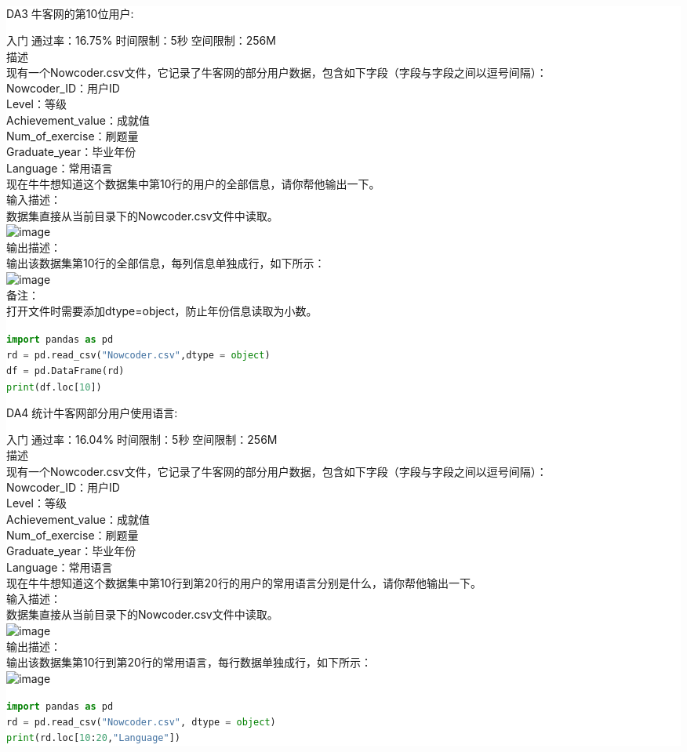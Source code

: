 DA3 牛客网的第10位用户:

入门  通过率：16.75%  时间限制：5秒  空间限制：256M<br/>
描述<br/>
现有一个Nowcoder.csv文件，它记录了牛客网的部分用户数据，包含如下字段（字段与字段之间以逗号间隔）：<br/>
Nowcoder_ID：用户ID<br/>
Level：等级<br/>
Achievement_value：成就值<br/>
Num_of_exercise：刷题量<br/>
Graduate_year：毕业年份<br/>
Language：常用语言<br/>
现在牛牛想知道这个数据集中第10行的用户的全部信息，请你帮他输出一下。<br/>
输入描述：<br/>
数据集直接从当前目录下的Nowcoder.csv文件中读取。<br/>
![image](https://github.com/ljsakura/ljsakura.github.io/assets/19812837/99d4c674-4f3c-4327-b9e6-aebcf406ed50)<br/>
输出描述：<br/>
输出该数据集第10行的全部信息，每列信息单独成行，如下所示：<br/>
![image](https://github.com/ljsakura/ljsakura.github.io/assets/19812837/52a64a1c-b773-4d58-95c7-2936e7af5bba)<br/>
备注：<br/>
打开文件时需要添加dtype=object，防止年份信息读取为小数。

```python
import pandas as pd
rd = pd.read_csv("Nowcoder.csv",dtype = object)
df = pd.DataFrame(rd)
print(df.loc[10])
```

DA4 统计牛客网部分用户使用语言:

入门  通过率：16.04%  时间限制：5秒  空间限制：256M<br/>
描述<br/>
现有一个Nowcoder.csv文件，它记录了牛客网的部分用户数据，包含如下字段（字段与字段之间以逗号间隔）：<br/>
Nowcoder_ID：用户ID<br/>
Level：等级<br/>
Achievement_value：成就值<br/>
Num_of_exercise：刷题量<br/>
Graduate_year：毕业年份<br/>
Language：常用语言<br/>
现在牛牛想知道这个数据集中第10行到第20行的用户的常用语言分别是什么，请你帮他输出一下。<br/>
输入描述：<br/>
数据集直接从当前目录下的Nowcoder.csv文件中读取。<br/>
![image](https://github.com/ljsakura/ljsakura.github.io/assets/19812837/c258b4e2-1b0f-41f3-bfaa-9cf96037b4b5)<br/>
输出描述：<br/>
输出该数据集第10行到第20行的常用语言，每行数据单独成行，如下所示：<br/>
![image](https://github.com/ljsakura/ljsakura.github.io/assets/19812837/7d0b6753-04d3-4383-a38e-8bd6d9bcd7fc)

```python
import pandas as pd 
rd = pd.read_csv("Nowcoder.csv", dtype = object)
print(rd.loc[10:20,"Language"])
```
